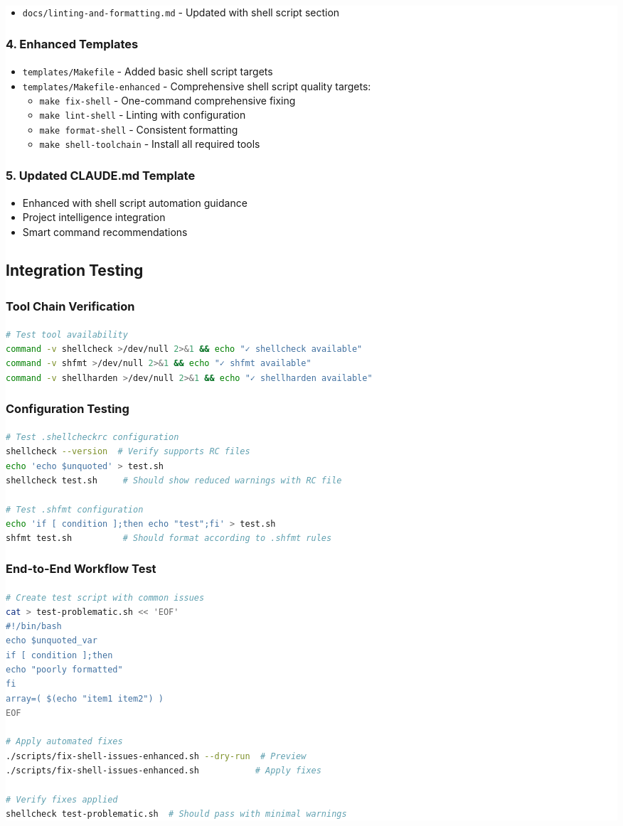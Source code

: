 - `docs/linting-and-formatting.md` - Updated with shell script section

### 4. Enhanced Templates
- `templates/Makefile` - Added basic shell script targets
- `templates/Makefile-enhanced` - Comprehensive shell script quality targets:
  - `make fix-shell` - One-command comprehensive fixing
  - `make lint-shell` - Linting with configuration
  - `make format-shell` - Consistent formatting
  - `make shell-toolchain` - Install all required tools

### 5. Updated CLAUDE.md Template
- Enhanced with shell script automation guidance
- Project intelligence integration
- Smart command recommendations

## Integration Testing

### Tool Chain Verification
```bash
# Test tool availability
command -v shellcheck >/dev/null 2>&1 && echo "✓ shellcheck available"
command -v shfmt >/dev/null 2>&1 && echo "✓ shfmt available"  
command -v shellharden >/dev/null 2>&1 && echo "✓ shellharden available"
```

### Configuration Testing
```bash
# Test .shellcheckrc configuration
shellcheck --version  # Verify supports RC files
echo 'echo $unquoted' > test.sh
shellcheck test.sh     # Should show reduced warnings with RC file

# Test .shfmt configuration  
echo 'if [ condition ];then echo "test";fi' > test.sh
shfmt test.sh          # Should format according to .shfmt rules
```

### End-to-End Workflow Test
```bash
# Create test script with common issues
cat > test-problematic.sh << 'EOF'
#!/bin/bash
echo $unquoted_var
if [ condition ];then
echo "poorly formatted"
fi
array=( $(echo "item1 item2") )
EOF

# Apply automated fixes
./scripts/fix-shell-issues-enhanced.sh --dry-run  # Preview
./scripts/fix-shell-issues-enhanced.sh           # Apply fixes

# Verify fixes applied
shellcheck test-problematic.sh  # Should pass with minimal warnings
```
